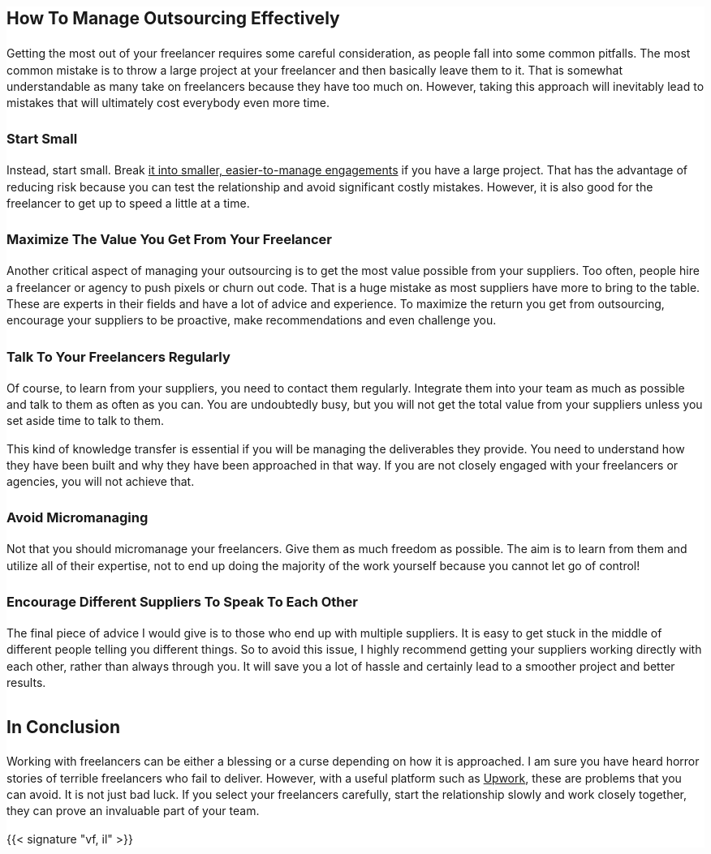 ## How To Manage Outsourcing Effectively

Getting the most out of your freelancer requires some careful consideration, as people fall into some common pitfalls. The most common mistake is to throw a large project at your freelancer and then basically leave them to it. That is somewhat understandable as many take on freelancers because they have too much on. However, taking this approach will inevitably lead to mistakes that will ultimately cost everybody even more time.

### Start Small

Instead, start small. Break [it into smaller, easier-to-manage engagements](https://www.smashingmagazine.com/2021/12/how-price-projects-manage-scope-screep/) if you have a large project. That has the advantage of reducing risk because you can test the relationship and avoid significant costly mistakes. However, it is also good for the freelancer to get up to speed a little at a time.

### Maximize The Value You Get From Your Freelancer

Another critical aspect of managing your outsourcing is to get the most value possible from your suppliers. Too often, people hire a freelancer or agency to push pixels or churn out code. That is a huge mistake as most suppliers have more to bring to the table. These are experts in their fields and have a lot of advice and experience. To maximize the return you get from outsourcing, encourage your suppliers to be proactive, make recommendations and even challenge you.

### Talk To Your Freelancers Regularly

Of course, to learn from your suppliers, you need to contact them regularly. Integrate them into your team as much as possible and talk to them as often as you can. You are undoubtedly busy, but you will not get the total value from your suppliers unless you set aside time to talk to them.

This kind of knowledge transfer is essential if you will be managing the deliverables they provide. You need to understand how they have been built and why they have been approached in that way. If you are not closely engaged with your freelancers or agencies, you will not achieve that.

### Avoid Micromanaging

Not that you should micromanage your freelancers. Give them as much freedom as possible. The aim is to learn from them and utilize all of their expertise, not to end up doing the majority of the work yourself because you cannot let go of control!

### Encourage Different Suppliers To Speak To Each Other

The final piece of advice I would give is to those who end up with multiple suppliers. It is easy to get stuck in the middle of different people telling you different things. So to avoid this issue, I highly recommend getting your suppliers working directly with each other, rather than always through you. It will save you a lot of hassle and certainly lead to a smoother project and better results.

## In Conclusion

Working with freelancers can be either a blessing or a curse depending on how it is approached. I am sure you have heard horror stories of terrible freelancers who fail to deliver. However, with a useful platform such as [Upwork](https://upwork.pxf.io/c/1221738/1245573/13634), these are problems that you can avoid. It is not just bad luck. If you select your freelancers carefully, start the relationship slowly and work closely together, they can prove an invaluable part of your team.

{{< signature "vf, il" >}}
